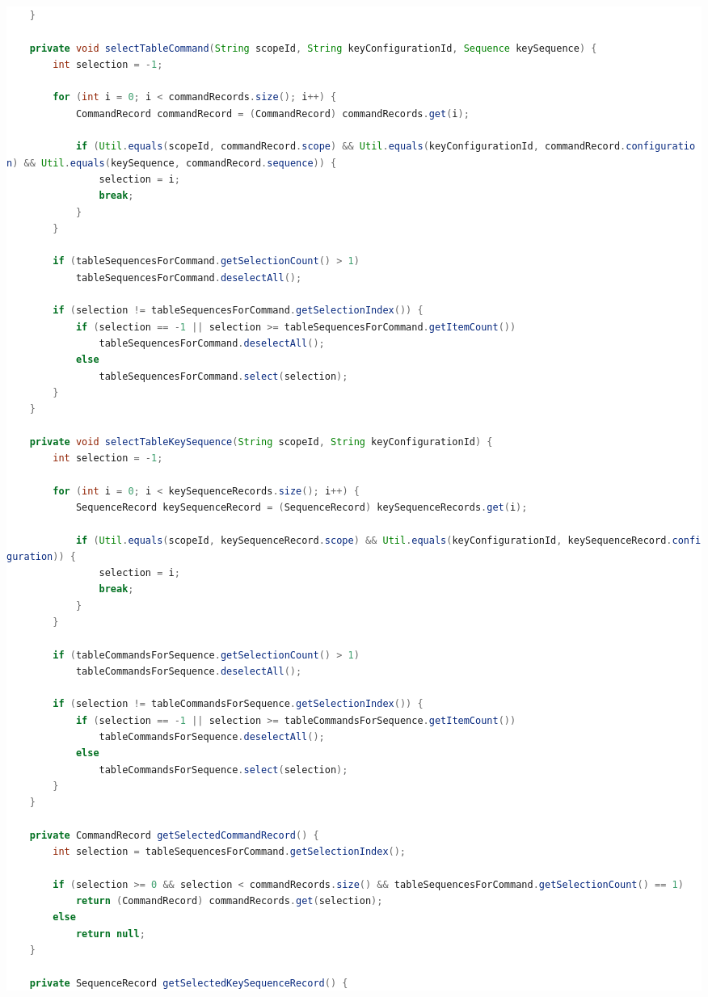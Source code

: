 ```java
	}

	private void selectTableCommand(String scopeId, String keyConfigurationId, Sequence keySequence) {	
		int selection = -1;
		
		for (int i = 0; i < commandRecords.size(); i++) {
			CommandRecord commandRecord = (CommandRecord) commandRecords.get(i);			
			
			if (Util.equals(scopeId, commandRecord.scope) && Util.equals(keyConfigurationId, commandRecord.configuration) && Util.equals(keySequence, commandRecord.sequence)) {
				selection = i;
				break;			
			}			
		}

		if (tableSequencesForCommand.getSelectionCount() > 1)
			tableSequencesForCommand.deselectAll();

		if (selection != tableSequencesForCommand.getSelectionIndex()) {
			if (selection == -1 || selection >= tableSequencesForCommand.getItemCount())
				tableSequencesForCommand.deselectAll();
			else
				tableSequencesForCommand.select(selection);
		}
	}

	private void selectTableKeySequence(String scopeId, String keyConfigurationId) {		
		int selection = -1;
		
		for (int i = 0; i < keySequenceRecords.size(); i++) {
			SequenceRecord keySequenceRecord = (SequenceRecord) keySequenceRecords.get(i);			
			
			if (Util.equals(scopeId, keySequenceRecord.scope) && Util.equals(keyConfigurationId, keySequenceRecord.configuration)) {
				selection = i;
				break;			
			}			
		}

		if (tableCommandsForSequence.getSelectionCount() > 1)
			tableCommandsForSequence.deselectAll();

		if (selection != tableCommandsForSequence.getSelectionIndex()) {
			if (selection == -1 || selection >= tableCommandsForSequence.getItemCount())
				tableCommandsForSequence.deselectAll();
			else
				tableCommandsForSequence.select(selection);
		}
	}

	private CommandRecord getSelectedCommandRecord() {		
		int selection = tableSequencesForCommand.getSelectionIndex();
		
		if (selection >= 0 && selection < commandRecords.size() && tableSequencesForCommand.getSelectionCount() == 1)
			return (CommandRecord) commandRecords.get(selection);
		else
			return null;
	}

	private SequenceRecord getSelectedKeySequenceRecord() {		
```